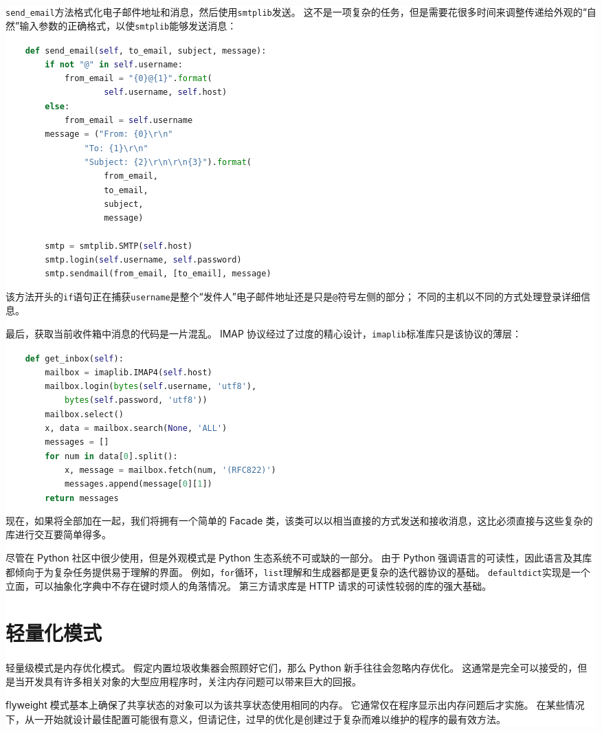 `send_email`方法格式化电子邮件地址和消息，然后使用`smtplib`发送。 这不是一项复杂的任务，但是需要花很多时间来调整传递给外观的“自然”输入参数的正确格式，以使`smtplib`能够发送消息：

```py
    def send_email(self, to_email, subject, message):
        if not "@" in self.username:
            from_email = "{0}@{1}".format(
                    self.username, self.host)
        else:
            from_email = self.username
        message = ("From: {0}\r\n"
                "To: {1}\r\n"
                "Subject: {2}\r\n\r\n{3}").format(
                    from_email,
                    to_email,
                    subject,
                    message)

        smtp = smtplib.SMTP(self.host)
        smtp.login(self.username, self.password)
        smtp.sendmail(from_email, [to_email], message)
```

该方法开头的`if`语句正在捕获`username`是整个“发件人”电子邮件地址还是只是`@`符号左侧的部分； 不同的主机以不同的方式处理登录详细信息。

最后，获取当前收件箱中消息的代码是一片混乱。 IMAP 协议经过了过度的精心设计，`imaplib`标准库只是该协议的薄层：

```py
    def get_inbox(self):
        mailbox = imaplib.IMAP4(self.host)
        mailbox.login(bytes(self.username, 'utf8'),
            bytes(self.password, 'utf8'))
        mailbox.select()
        x, data = mailbox.search(None, 'ALL')
        messages = []
        for num in data[0].split():
            x, message = mailbox.fetch(num, '(RFC822)')
            messages.append(message[0][1])
        return messages
```

现在，如果将全部加在一起，我们将拥有一个简单的 Facade 类，该类可以以相当直接的方式发送和接收消息，这比必须直接与这些复杂的库进行交互要简单得多。

尽管在 Python 社区中很少使用，但是外观模式是 Python 生态系统不可或缺的一部分。 由于 Python 强调语言的可读性，因此语言及其库都倾向于为复杂任务提供易于理解的界面。 例如，`for`循环，`list`理解和生成器都是更复杂的迭代器协议的基础。 `defaultdict`实现是一个立面，可以抽象化字典中不存在键时烦人的角落情况。 第三方请求库是 HTTP 请求的可读性较弱的库的强大基础。

# 轻量化模式

轻量级模式是内存优化模式。 假定内置垃圾收集器会照顾好它们，那么 Python 新手往往会忽略内存优化。 这通常是完全可以接受的，但是当开发具有许多相关对象的大型应用程序时，关注内存问题可以带来巨大的回报。

flyweight 模式基本上确保了共享状态的对象可以为该共享状态使用相同的内存。 它通常仅在程序显示出内存问题后才实施。 在某些情况下，从一开始就设计最佳配置可能很有意义，但请记住，过早的优化是创建过于复杂而难以维护的程序的最有效方法。
